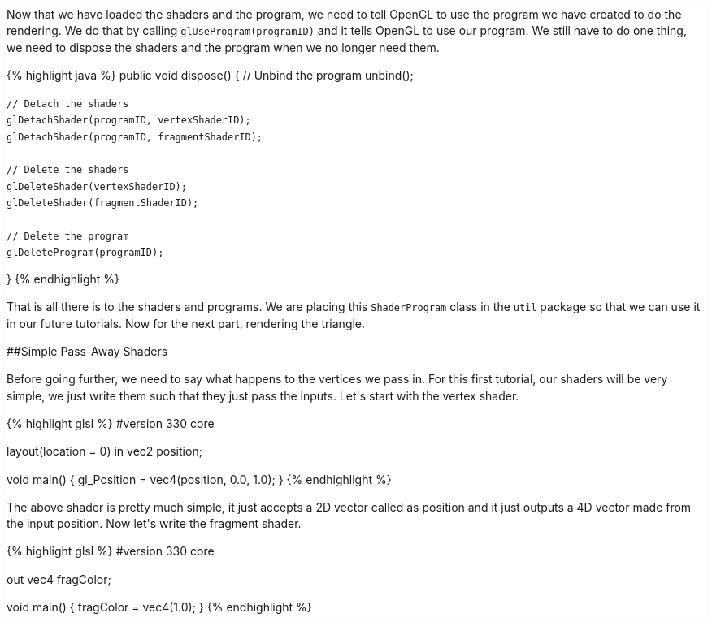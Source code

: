 Now that we have loaded the shaders and the program, we need to tell OpenGL to use the program we have created to do the rendering. We do that by calling `glUseProgram(programID)` and it tells OpenGL to use our program. We still have to do one thing, we need to dispose the shaders and the program when we no longer need them.

{% highlight java %}
public void dispose()
{
    // Unbind the program
    unbind();

    // Detach the shaders
    glDetachShader(programID, vertexShaderID);
    glDetachShader(programID, fragmentShaderID);

    // Delete the shaders
    glDeleteShader(vertexShaderID);
    glDeleteShader(fragmentShaderID);

    // Delete the program
    glDeleteProgram(programID);
}
{% endhighlight %}

That is all there is to the shaders and programs. We are placing this `ShaderProgram` class in the `util` package so that we can use it in our future tutorials. Now for the next part, rendering the triangle.

##Simple Pass-Away Shaders

Before going further, we need to say what happens to the vertices we pass in. For this first tutorial, our shaders will be very simple, we just write them such that they just pass the inputs. Let's start with the vertex shader.

{% highlight glsl %}
#version 330 core

layout(location = 0) in vec2 position;

void main()
{
    gl_Position = vec4(position, 0.0, 1.0);
}
{% endhighlight %}

The above shader is pretty much simple, it just accepts a 2D vector called as position and it just outputs a 4D vector made from the input position. Now let's write the fragment shader.

{% highlight glsl %}
#version 330 core

out vec4 fragColor;

void main()
{
    fragColor = vec4(1.0);
}
{% endhighlight %}
